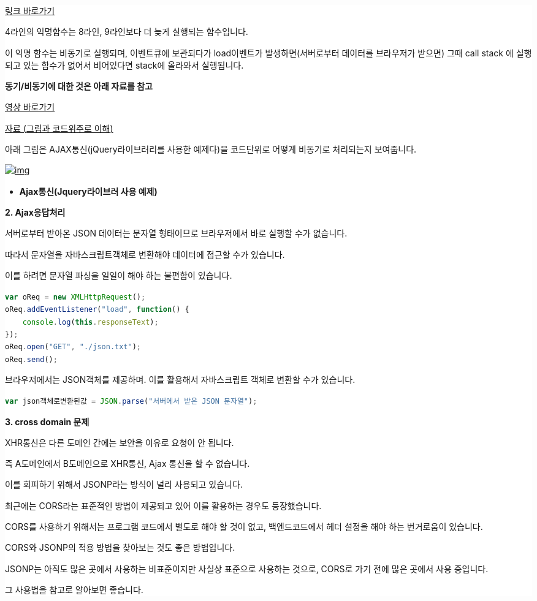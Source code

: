 [링크 바로가기](https://developer.mozilla.org/en/docs/Web/API/XMLHttpRequest/Using_XMLHttpRequest)

4라인의 익명함수는 8라인, 9라인보다 더 늦게 실행되는 함수입니다.

이 익명 함수는 비동기로 실행되며, 이벤트큐에 보관되다가 load이벤트가 발생하면(서버로부터 데이터를 브라우저가 받으면) 그때 call stack 에 실행되고 있는 함수가 없어서 비어있다면 stack에 올라와서 실행됩니다.

 

**동기/비동기에 대한 것은 아래 자료를 참고**

[영상 바로가기](https://www.youtube.com/watch?v=8aGhZQkoFbQ)

[자료 (그림과 코드위주로 이해)](http://www.phpmind.com/blog/2017/05/synchronous-and-asynchronous/)

아래 그림은 AJAX통신(jQuery라이브러리를 사용한 예제다)을 코드단위로 어떻게 비동기로 처리되는지 보여줍니다.

[![img](https://cphinf.pstatic.net/mooc/20180202_278/15175639688702H54K_PNG/3-3-1_Ajax%28Jquery__%29.png?type=w760)](https://www.edwith.org/boostcourse-web/lecture/16756/#)

- **Ajax통신(Jquery라이브러 사용 예제)**

**2. Ajax응답처리**

서버로부터 받아온 JSON 데이터는 문자열 형태이므로 브라우저에서 바로 실행할 수가 없습니다. 

따라서 문자열을 자바스크립트객체로 변환해야 데이터에 접근할 수가 있습니다.

이를 하려면 문자열 파싱을 일일이 해야 하는 불편함이 있습니다.

```javascript
var oReq = new XMLHttpRequest();
oReq.addEventListener("load", function() {
    console.log(this.responseText);
});
oReq.open("GET", "./json.txt");
oReq.send();
```

브라우저에서는 JSON객체를 제공하며. 이를 활용해서 자바스크립트 객체로 변환할 수가 있습니다.

```javascript
var json객체로변환된값 = JSON.parse("서버에서 받은 JSON 문자열");
```


**3. cross domain 문제**

XHR통신은 다른 도메인 간에는 보안을 이유로 요청이 안 됩니다.

즉 A도메인에서 B도메인으로 XHR통신, Ajax 통신을 할 수 없습니다.

이를 회피하기 위해서 JSONP라는 방식이 널리 사용되고 있습니다.

최근에는 CORS라는 표준적인 방법이 제공되고 있어 이를 활용하는 경우도 등장했습니다. 

CORS를 사용하기 위해서는 프로그램 코드에서 별도로 해야 할 것이 없고, 백엔드코드에서 헤더 설정을 해야 하는 번거로움이 있습니다.

CORS와 JSONP의 적용 방법을 찾아보는 것도 좋은 방법입니다.

JSONP는 아직도 많은 곳에서 사용하는 비표준이지만 사실상 표준으로 사용하는 것으로, CORS로 가기 전에 많은 곳에서 사용 중입니다.

그 사용법을 참고로 알아보면 좋습니다.
